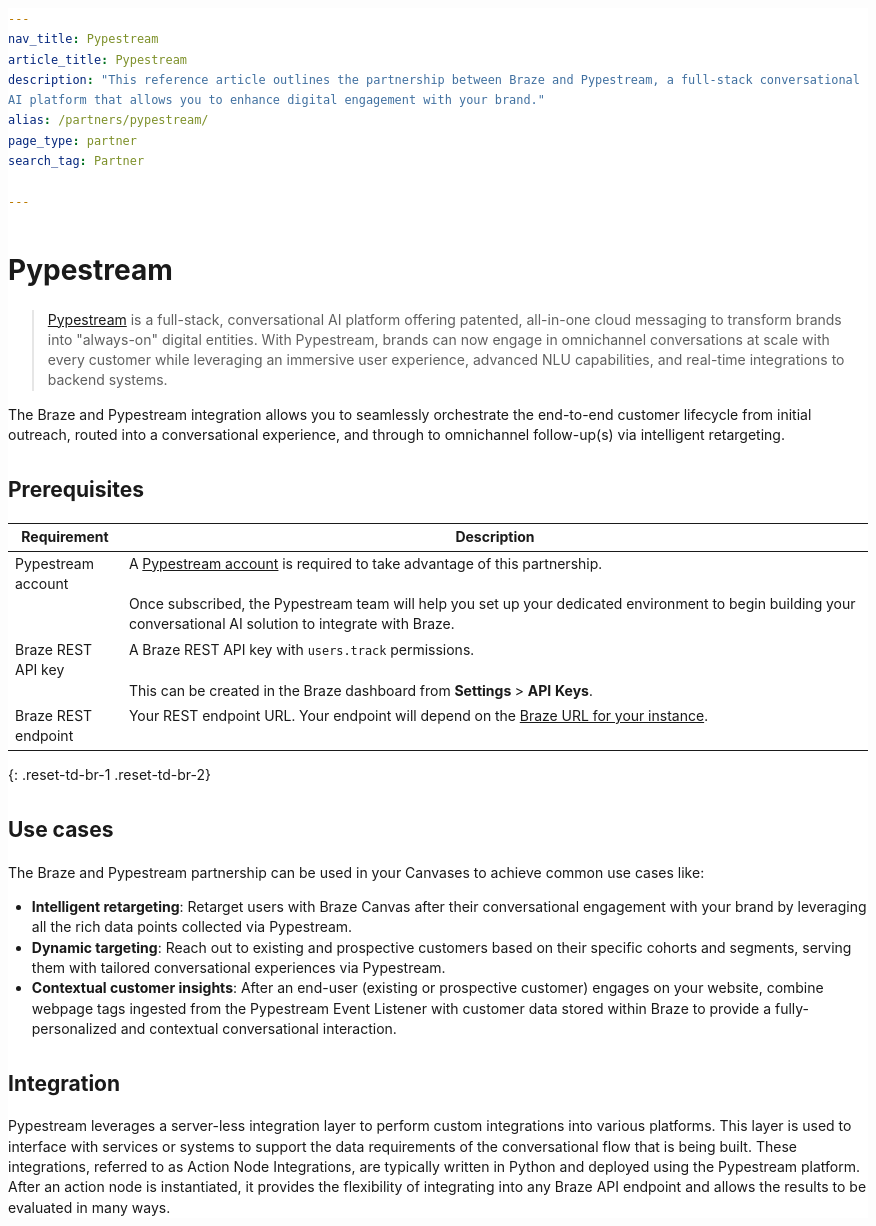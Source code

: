 ```yaml
---
nav_title: Pypestream
article_title: Pypestream
description: "This reference article outlines the partnership between Braze and Pypestream, a full-stack conversational AI platform that allows you to enhance digital engagement with your brand."
alias: /partners/pypestream/
page_type: partner
search_tag: Partner

---
```


# Pypestream

> [Pypestream](https://www.pypestream.com) is a full-stack, conversational AI platform offering patented, all-in-one cloud messaging to transform brands into "always-on" digital entities. With Pypestream, brands can now engage in omnichannel conversations at scale with every customer while leveraging an immersive user experience, advanced NLU capabilities, and real-time integrations to backend systems.

The Braze and Pypestream integration allows you to seamlessly orchestrate the end-to-end customer lifecycle from initial outreach, routed into a conversational experience, and through to omnichannel follow-up(s) via intelligent retargeting. 

## Prerequisites

| Requirement | Description |
|---|---|
| Pypestream account | A [Pypestream account](https://www.pypestream.com/contact-us/) is required to take advantage of this partnership.<br><br>Once subscribed, the Pypestream team will help you set up your dedicated environment to begin building your conversational AI solution to integrate with Braze. |
| Braze REST API key | A Braze REST API key with `users.track` permissions. <br><br> This can be created in the Braze dashboard from **Settings** > **API Keys**. |
| Braze REST endpoint  | Your REST endpoint URL. Your endpoint will depend on the [Braze URL for your instance]({{site.baseurl}}/api/basics/). |
{: .reset-td-br-1 .reset-td-br-2}

## Use cases

The Braze and Pypestream partnership can be used in your Canvases to achieve common use cases like:
* **Intelligent retargeting**: Retarget users with Braze Canvas after their conversational engagement with your brand by leveraging all the rich data points collected via Pypestream.
* **Dynamic targeting**: Reach out to existing and prospective customers based on their specific cohorts and segments, serving them with tailored conversational experiences via Pypestream.
* **Contextual customer insights**: After an end-user (existing or prospective customer) engages on your website, combine webpage tags ingested from the Pypestream Event Listener with customer data stored within Braze to provide a fully-personalized and contextual conversational interaction.

## Integration

Pypestream leverages a server-less integration layer to perform custom integrations into various platforms. This layer is used to interface with services or systems to support the data requirements of the conversational flow that is being built. These integrations, referred to as Action Node Integrations, are typically written in Python and deployed using the Pypestream platform. After an action node is instantiated, it provides the flexibility of integrating into any Braze API endpoint and allows the results to be evaluated in many ways. 
